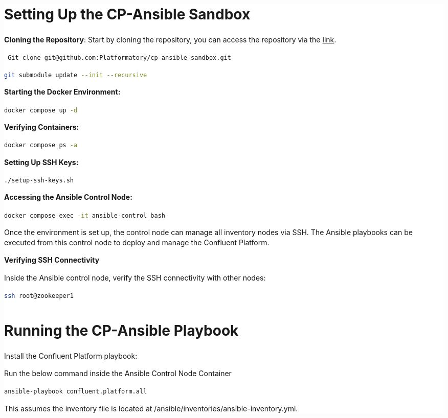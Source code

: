 
# Setting Up the CP-Ansible Sandbox

**Cloning the Repository**:  Start by cloning the repository, you can access the repository via the [link](https://github.com/Platformatory/cp-ansible-sandbox.git).

```bash
 Git clone git@github.com:Platformatory/cp-ansible-sandbox.git
```

```bash
git submodule update --init --recursive
```

**Starting the Docker Environment:** 

```bash
docker compose up -d
```

**Verifying Containers:**

```bash
docker compose ps -a
```

**Setting Up SSH Keys:**

```bash
./setup-ssh-keys.sh
```

**Accessing the Ansible Control Node:**

```bash
docker compose exec -it ansible-control bash
```

Once the environment is set up, the control node can manage all inventory nodes via SSH. The Ansible playbooks can be executed from this control node to deploy and manage the Confluent Platform.

**Verifying SSH Connectivity**

Inside the Ansible control node, verify the SSH connectivity with other nodes:

```bash
ssh root@zookeeper1
```

# Running the CP-Ansible Playbook

Install the Confluent Platform playbook:

Run the below command inside the Ansible Control Node Container

```bash
ansible-playbook confluent.platform.all
```

This assumes the inventory file is located at /ansible/inventories/ansible-inventory.yml.

